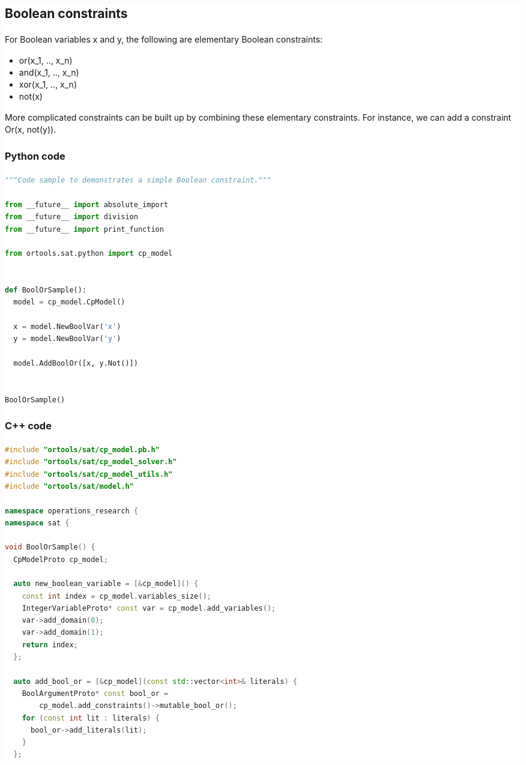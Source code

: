 ## Boolean constraints

For Boolean variables x and y, the following are elementary Boolean constraints:

-   or(x_1, .., x_n)
-   and(x_1, .., x_n)
-   xor(x_1, .., x_n)
-   not(x)

More complicated constraints can be built up by combining these elementary
constraints. For instance, we can add a constraint Or(x, not(y)).

### Python code

```python
"""Code sample to demonstrates a simple Boolean constraint."""

from __future__ import absolute_import
from __future__ import division
from __future__ import print_function

from ortools.sat.python import cp_model


def BoolOrSample():
  model = cp_model.CpModel()

  x = model.NewBoolVar('x')
  y = model.NewBoolVar('y')

  model.AddBoolOr([x, y.Not()])


BoolOrSample()
```

### C++ code

```cpp
#include "ortools/sat/cp_model.pb.h"
#include "ortools/sat/cp_model_solver.h"
#include "ortools/sat/cp_model_utils.h"
#include "ortools/sat/model.h"

namespace operations_research {
namespace sat {

void BoolOrSample() {
  CpModelProto cp_model;

  auto new_boolean_variable = [&cp_model]() {
    const int index = cp_model.variables_size();
    IntegerVariableProto* const var = cp_model.add_variables();
    var->add_domain(0);
    var->add_domain(1);
    return index;
  };

  auto add_bool_or = [&cp_model](const std::vector<int>& literals) {
    BoolArgumentProto* const bool_or =
        cp_model.add_constraints()->mutable_bool_or();
    for (const int lit : literals) {
      bool_or->add_literals(lit);
    }
  };
```